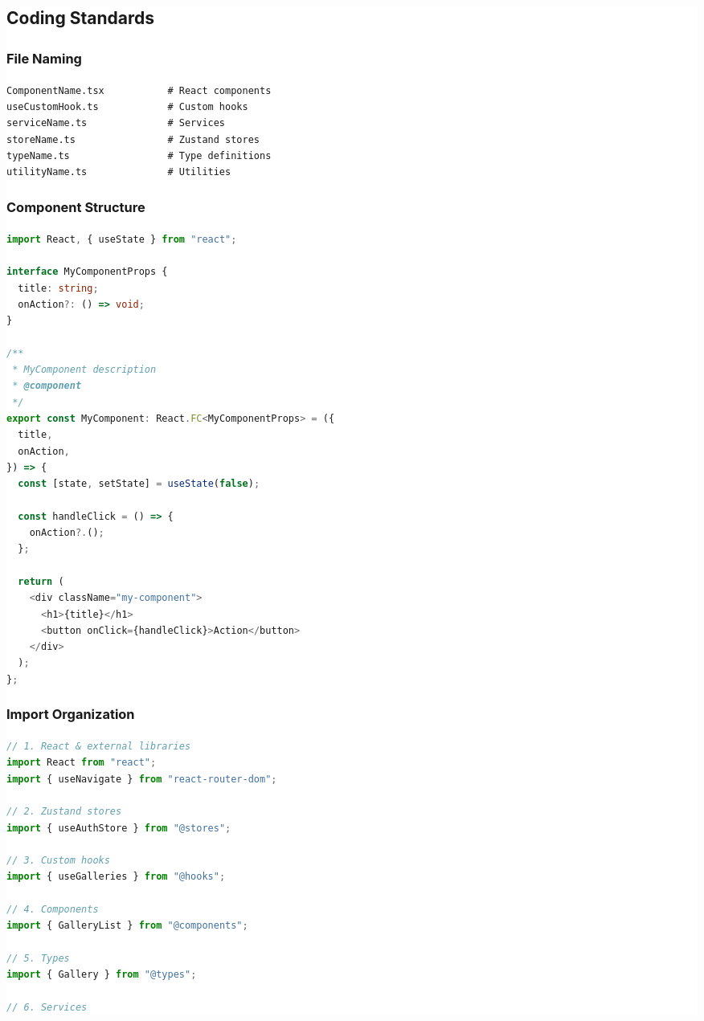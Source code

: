 ## Coding Standards

### File Naming
```
ComponentName.tsx           # React components
useCustomHook.ts            # Custom hooks
serviceName.ts              # Services
storeName.ts                # Zustand stores
typeName.ts                 # Type definitions
utilityName.ts              # Utilities
```

### Component Structure
```typescript
import React, { useState } from "react";

interface MyComponentProps {
  title: string;
  onAction?: () => void;
}

/**
 * MyComponent description
 * @component
 */
export const MyComponent: React.FC<MyComponentProps> = ({
  title,
  onAction,
}) => {
  const [state, setState] = useState(false);
  
  const handleClick = () => {
    onAction?.();
  };
  
  return (
    <div className="my-component">
      <h1>{title}</h1>
      <button onClick={handleClick}>Action</button>
    </div>
  );
};
```

### Import Organization
```typescript
// 1. React & external libraries
import React from "react";
import { useNavigate } from "react-router-dom";

// 2. Zustand stores
import { useAuthStore } from "@stores";

// 3. Custom hooks
import { useGalleries } from "@hooks";

// 4. Components
import { GalleryList } from "@components";

// 5. Types
import { Gallery } from "@types";

// 6. Services
```